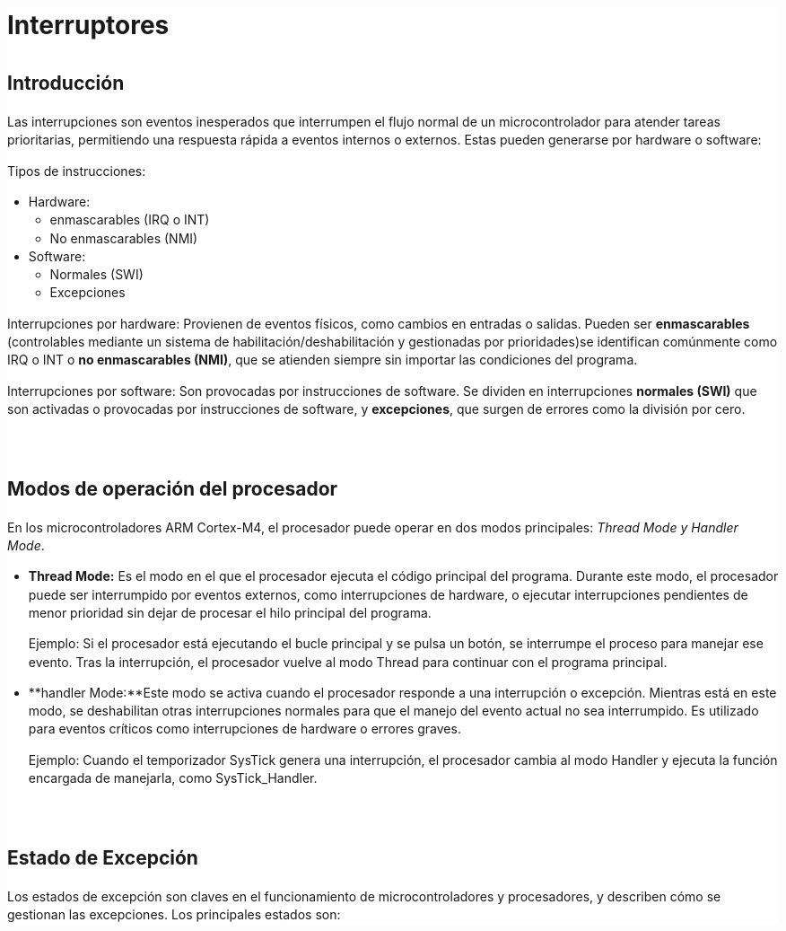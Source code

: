 # Interruptores
## Introducción

Las interrupciones son eventos inesperados que interrumpen el flujo normal de un microcontrolador para atender tareas prioritarias, permitiendo una respuesta rápida a eventos internos o externos. Estas pueden generarse por hardware o software:

Tipos de instrucciones: 
* Hardware: 
    - enmascarables (IRQ o INT)
    - No enmascarables (NMI)
* Software: 
    - Normales (SWI)
    - Excepciones

Interrupciones por hardware: Provienen de eventos físicos, como cambios en entradas o salidas. Pueden ser **enmascarables** (controlables mediante un sistema de habilitación/deshabilitación y gestionadas por prioridades)se identifican comúnmente como IRQ o INT o **no enmascarables (NMI)**, que se atienden siempre sin importar las condiciones del programa.

Interrupciones por software: Son provocadas por instrucciones de software. Se dividen en interrupciones **normales (SWI)** que son activadas o provocadas por instrucciones de software, y **excepciones**, que surgen de errores como la división por cero.

<br>

## Modos de operación del procesador

En los microcontroladores ARM Cortex-M4, el procesador puede operar en dos modos principales: *Thread Mode y Handler Mode*.

* **Thread Mode:** Es el modo en el que el procesador ejecuta el código principal del programa. Durante este modo, el procesador puede ser interrumpido por eventos externos, como interrupciones de hardware, o ejecutar interrupciones pendientes de menor prioridad sin dejar de procesar el hilo principal del programa.

    Ejemplo: Si el procesador está ejecutando el bucle principal y se pulsa un botón, se interrumpe el proceso para manejar ese evento. Tras la interrupción, el procesador vuelve al modo Thread para continuar con el programa principal.

* **handler Mode:**Este modo se activa cuando el procesador responde a una interrupción o excepción. Mientras está en este modo, se deshabilitan otras interrupciones normales para que el manejo del evento actual no sea interrumpido. Es utilizado para eventos críticos como interrupciones de hardware o errores graves.

    Ejemplo: Cuando el temporizador SysTick genera una interrupción, el procesador cambia al modo Handler y ejecuta la función encargada de manejarla, como SysTick_Handler.

<br>

## Estado de Excepción
Los estados de excepción son claves en el funcionamiento de microcontroladores y procesadores, y describen cómo se gestionan las excepciones. Los principales estados son:

